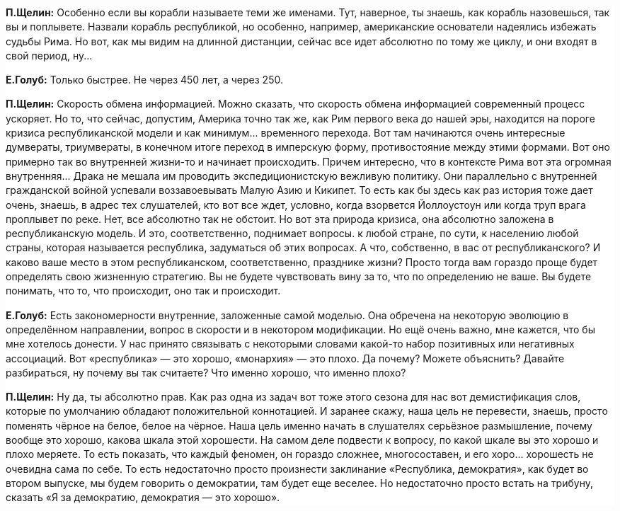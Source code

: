 **П.Щелин:**
Особенно если вы корабли называете теми же именами.
Тут, наверное, ты знаешь, как корабль назовешься, так вы и поплывете.
Назвали корабль республикой, но особенно, например, американские основатели надеялись избежать судьбы Рима.
Но вот, как мы видим на длинной дистанции, сейчас все идет абсолютно по тому же циклу, и они входят в свой период, ну...

**Е.Голуб:**
Только быстрее.
Не через 450 лет, а через 250.

**П.Щелин:**
Скорость обмена информацией.
Можно сказать, что скорость обмена информацией современный процесс ускоряет.
Но то, что сейчас, допустим, Америка точно так же, как Рим первого века до нашей эры, находится на пороге кризиса республиканской модели и как минимум...
временного перехода.
Вот там начинаются очень интересные думвераты, триумвераты, в конечном итоге переход в имперскую форму, противостояние между этими формами.
Вот оно примерно так во внутренней жизни-то и начинает происходить.
Причем интересно, что в контексте Рима вот эта огромная внутренняя...
Драка не мешала им проводить экспедиционистскую вежливую политику.
Они параллельно с внутренней гражданской войной успевали воззавоевывать Малую Азию и Кикипет.
То есть как бы здесь как раз история тоже дает очень, знаешь, в адрес тех слушателей, кто вот все ждет, условно, когда взорвется Йоллоустоун или когда труп врага проплывет по реке.
Нет, все абсолютно так не обстоит.
Но вот эта природа кризиса, она абсолютно заложена в республиканскую модель.
И это, соответственно, поднимает вопросы.
к любой стране, по сути, к населению любой страны, которая называется республика, задуматься об этих вопросах.
А что, собственно, в вас от республиканского?
И каково ваше место в этом республиканском, соответственно, празднике жизни?
Просто тогда вам гораздо проще будет определять свою жизненную стратегию.
Вы не будете чувствовать вину за то, что по определению не ваше.
Вы будете понимать, что то, что происходит, оно так и происходит.

**Е.Голуб:**
Есть закономерности внутренние, заложенные самой моделью.
Она обречена на некоторую эволюцию в определённом направлении, вопрос в скорости и в некотором модификации.
Но ещё очень важно, мне кажется, что бы мне хотелось донести.
У нас принято связывать с некоторыми словами какой-то набор позитивных или негативных ассоциаций.
Вот «республика» — это хорошо, «монархия» — это плохо.
Да почему?
Можете объяснить?
Давайте разбираться, ну почему вы так считаете?
Что именно хорошо, что именно плохо?

**П.Щелин:**
Ну да, ты абсолютно прав.
Как раз одна из задач вот тоже этого сезона для нас вот демистификация слов, которые по умолчанию обладают положительной коннотацией.
И заранее скажу, наша цель не перевести, знаешь, просто поменять чёрное на белое, белое на чёрное.
Наша цель именно начать в слушателях серьёзное размышление, почему вообще это хорошо, какова шкала этой хорошести.
На самом деле подвести к вопросу, по какой шкале вы это хорошо и плохо меряете.
То есть показать, что каждый феномен, он гораздо сложнее, многосоставен, и его хоро...
хорошесть не очевидна сама по себе.
То есть недостаточно просто произнести заклинание «Республика, демократия», как будет во втором выпуске, мы будем говорить о демократии, там будет еще веселее.
Но недостаточно просто встать на трибуну, сказать «Я за демократию, демократия — это хорошо».
